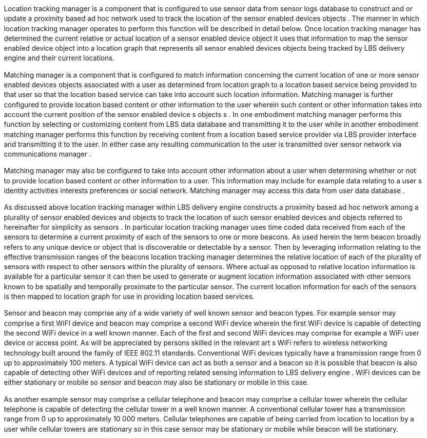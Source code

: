 Location tracking manager is a component that is configured to use sensor data from sensor logs database to construct and or update a proximity based ad hoc network used to track the location of the sensor enabled devices objects . The manner in which location tracking manager operates to perform this function will be described in detail below. Once location tracking manager has determined the current relative or actual location of a sensor enabled device object it uses that information to map the sensor enabled device object into a location graph that represents all sensor enabled devices objects being tracked by LBS delivery engine and their current locations.

Matching manager is a component that is configured to match information concerning the current location of one or more sensor enabled devices objects associated with a user as determined from location graph to a location based service being provided to that user so that the location based service can take into account such location information. Matching manager is further configured to provide location based content or other information to the user wherein such content or other information takes into account the current position of the sensor enabled device s objects s . In one embodiment matching manager performs this function by selecting or customizing content from LBS data database and transmitting it to the user while in another embodiment matching manager performs this function by receiving content from a location based service provider via LBS provider interface and transmitting it to the user. In either case any resulting communication to the user is transmitted over sensor network via communications manager .

Matching manager may also be configured to take into account other information about a user when determining whether or not to provide location based content or other information to a user. This information may include for example data relating to a user s identity activities interests preferences or social network. Matching manager may access this data from user data database .

As discussed above location tracking manager within LBS delivery engine constructs a proximity based ad hoc network among a plurality of sensor enabled devices and objects to track the location of such sensor enabled devices and objects referred to hereinafter for simplicity as sensors . In particular location tracking manager uses time coded data received from each of the sensors to determine a current proximity of each of the sensors to one or more beacons. As used herein the term beacon broadly refers to any unique device or object that is discoverable or detectable by a sensor. Then by leveraging information relating to the effective transmission ranges of the beacons location tracking manager determines the relative location of each of the plurality of sensors with respect to other sensors within the plurality of sensors. Where actual as opposed to relative location information is available for a particular sensor it can then be used to generate or augment location information associated with other sensors known to be spatially and temporally proximate to the particular sensor. The current location information for each of the sensors is then mapped to location graph for use in providing location based services.

Sensor and beacon may comprise any of a wide variety of well known sensor and beacon types. For example sensor may comprise a first WiFI device and beacon may comprise a second WiFi device wherein the first WiFi device is capable of detecting the second WiFi device in a well known manner. Each of the first and second WiFi devices may comprise for example a WiFi user device or access point. As will be appreciated by persons skilled in the relevant art s WiFi refers to wireless networking technology built around the family of IEEE 802.11 standards. Conventional WiFi devices typically have a transmission range from 0 up to approximately 100 meters. A typical WiFi device can act as both a sensor and a beacon so it is possible that beacon is also capable of detecting other WiFi devices and of reporting related sensing information to LBS delivery engine . WiFi devices can be either stationary or mobile so sensor and beacon may also be stationary or mobile in this case.

As another example sensor may comprise a cellular telephone and beacon may comprise a cellular tower wherein the cellular telephone is capable of detecting the cellular tower in a well known manner. A conventional cellular tower has a transmission range from 0 up to approximately 10 000 meters. Cellular telephones are capable of being carried from location to location by a user while cellular towers are stationary so in this case sensor may be stationary or mobile while beacon will be stationary.
